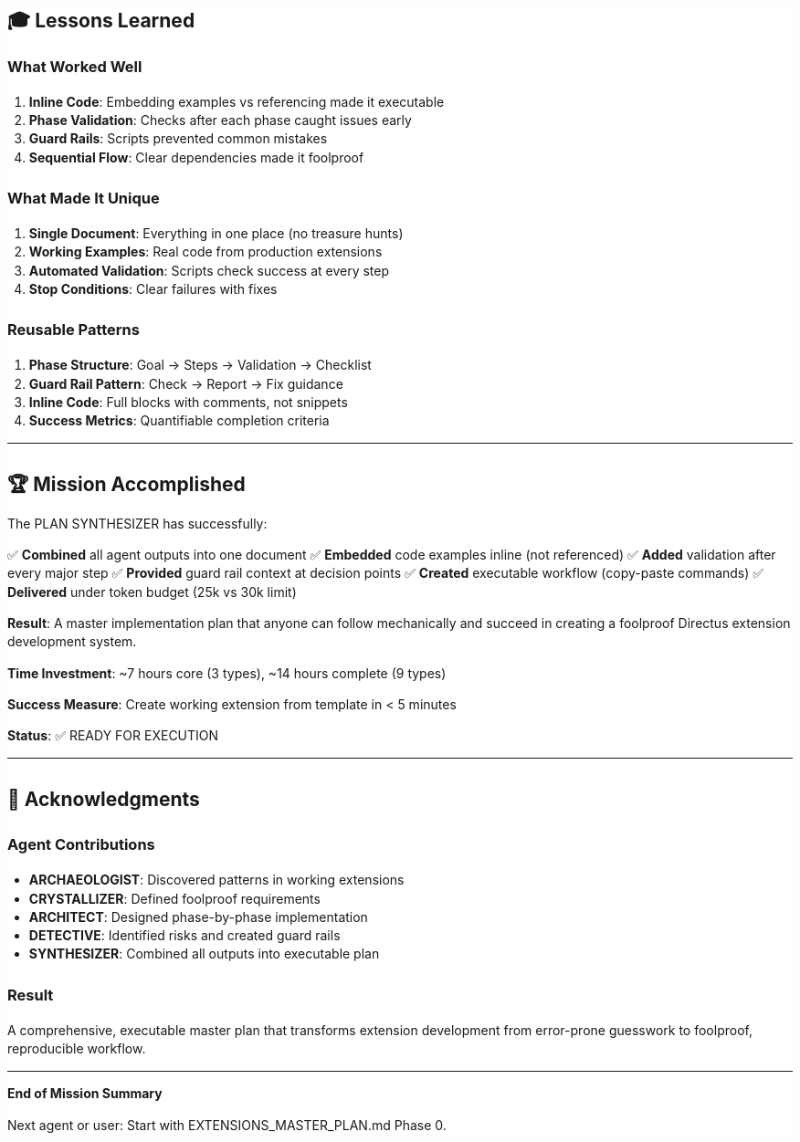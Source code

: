 
## 🎓 Lessons Learned

### What Worked Well
1. **Inline Code**: Embedding examples vs referencing made it executable
2. **Phase Validation**: Checks after each phase caught issues early
3. **Guard Rails**: Scripts prevented common mistakes
4. **Sequential Flow**: Clear dependencies made it foolproof

### What Made It Unique
1. **Single Document**: Everything in one place (no treasure hunts)
2. **Working Examples**: Real code from production extensions
3. **Automated Validation**: Scripts check success at every step
4. **Stop Conditions**: Clear failures with fixes

### Reusable Patterns
1. **Phase Structure**: Goal → Steps → Validation → Checklist
2. **Guard Rail Pattern**: Check → Report → Fix guidance
3. **Inline Code**: Full blocks with comments, not snippets
4. **Success Metrics**: Quantifiable completion criteria

---

## 🏆 Mission Accomplished

The PLAN SYNTHESIZER has successfully:

✅ **Combined** all agent outputs into one document
✅ **Embedded** code examples inline (not referenced)
✅ **Added** validation after every major step
✅ **Provided** guard rail context at decision points
✅ **Created** executable workflow (copy-paste commands)
✅ **Delivered** under token budget (25k vs 30k limit)

**Result**: A master implementation plan that anyone can follow mechanically and succeed in creating a foolproof Directus extension development system.

**Time Investment**: ~7 hours core (3 types), ~14 hours complete (9 types)

**Success Measure**: Create working extension from template in < 5 minutes

**Status**: ✅ READY FOR EXECUTION

---

## 🙏 Acknowledgments

### Agent Contributions
- **ARCHAEOLOGIST**: Discovered patterns in working extensions
- **CRYSTALLIZER**: Defined foolproof requirements
- **ARCHITECT**: Designed phase-by-phase implementation
- **DETECTIVE**: Identified risks and created guard rails
- **SYNTHESIZER**: Combined all outputs into executable plan

### Result
A comprehensive, executable master plan that transforms extension development from error-prone guesswork to foolproof, reproducible workflow.

---

**End of Mission Summary**

Next agent or user: Start with EXTENSIONS_MASTER_PLAN.md Phase 0.

